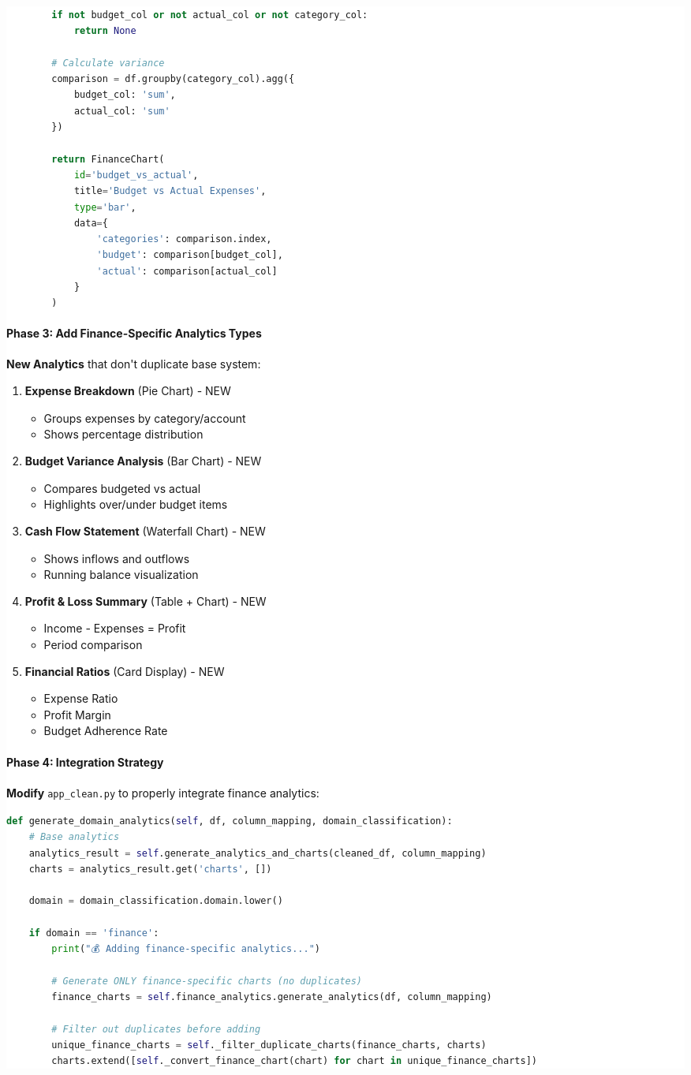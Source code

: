 ```python
        if not budget_col or not actual_col or not category_col:
            return None
        
        # Calculate variance
        comparison = df.groupby(category_col).agg({
            budget_col: 'sum',
            actual_col: 'sum'
        })
        
        return FinanceChart(
            id='budget_vs_actual',
            title='Budget vs Actual Expenses',
            type='bar',
            data={
                'categories': comparison.index,
                'budget': comparison[budget_col],
                'actual': comparison[actual_col]
            }
        )
```

#### Phase 3: Add Finance-Specific Analytics Types

**New Analytics** that don't duplicate base system:

1. **Expense Breakdown** (Pie Chart) - NEW
   - Groups expenses by category/account
   - Shows percentage distribution

2. **Budget Variance Analysis** (Bar Chart) - NEW
   - Compares budgeted vs actual
   - Highlights over/under budget items

3. **Cash Flow Statement** (Waterfall Chart) - NEW
   - Shows inflows and outflows
   - Running balance visualization

4. **Profit & Loss Summary** (Table + Chart) - NEW
   - Income - Expenses = Profit
   - Period comparison

5. **Financial Ratios** (Card Display) - NEW
   - Expense Ratio
   - Profit Margin
   - Budget Adherence Rate

#### Phase 4: Integration Strategy

**Modify** `app_clean.py` to properly integrate finance analytics:

```python
def generate_domain_analytics(self, df, column_mapping, domain_classification):
    # Base analytics
    analytics_result = self.generate_analytics_and_charts(cleaned_df, column_mapping)
    charts = analytics_result.get('charts', [])
    
    domain = domain_classification.domain.lower()
    
    if domain == 'finance':
        print("💰 Adding finance-specific analytics...")
        
        # Generate ONLY finance-specific charts (no duplicates)
        finance_charts = self.finance_analytics.generate_analytics(df, column_mapping)
        
        # Filter out duplicates before adding
        unique_finance_charts = self._filter_duplicate_charts(finance_charts, charts)
        charts.extend([self._convert_finance_chart(chart) for chart in unique_finance_charts])
```